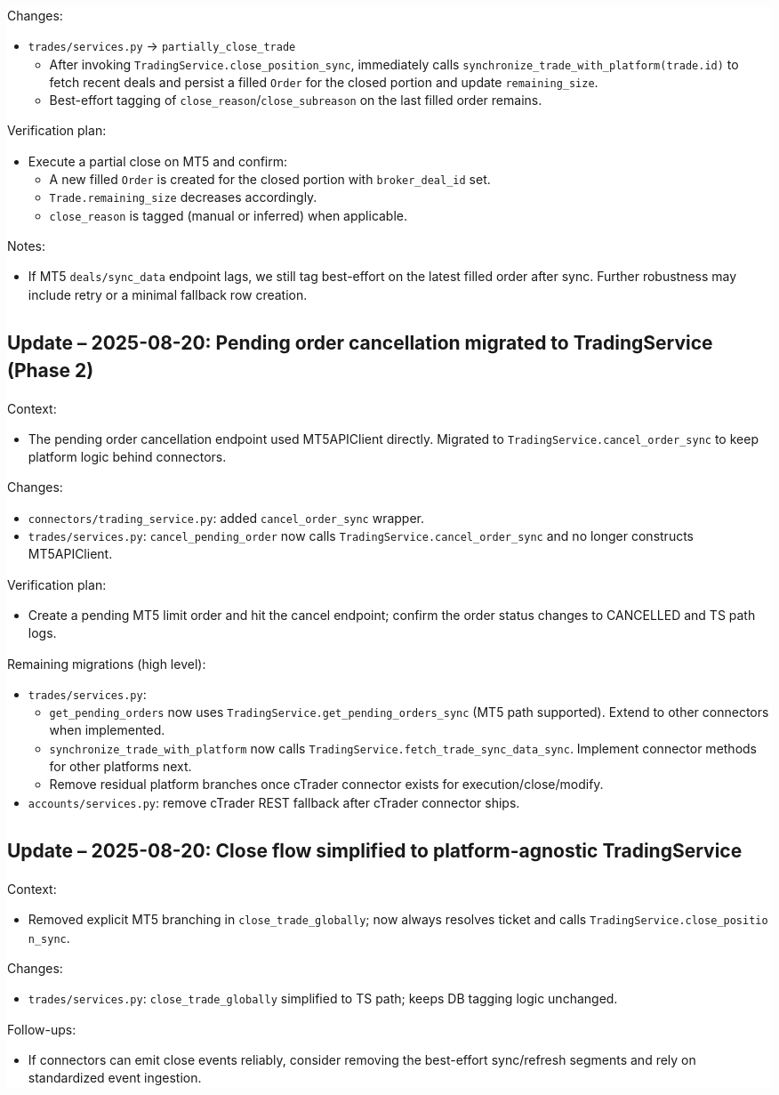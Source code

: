 Changes:
- `trades/services.py` → `partially_close_trade`
  - After invoking `TradingService.close_position_sync`, immediately calls `synchronize_trade_with_platform(trade.id)` to fetch recent deals and persist a filled `Order` for the closed portion and update `remaining_size`.
  - Best-effort tagging of `close_reason`/`close_subreason` on the last filled order remains.

Verification plan:
- Execute a partial close on MT5 and confirm:
  - A new filled `Order` is created for the closed portion with `broker_deal_id` set.
  - `Trade.remaining_size` decreases accordingly.
  - `close_reason` is tagged (manual or inferred) when applicable.

Notes:
- If MT5 `deals/sync_data` endpoint lags, we still tag best-effort on the latest filled order after sync. Further robustness may include retry or a minimal fallback row creation.

## Update – 2025-08-20: Pending order cancellation migrated to TradingService (Phase 2)
Context:
- The pending order cancellation endpoint used MT5APIClient directly. Migrated to `TradingService.cancel_order_sync` to keep platform logic behind connectors.

Changes:
- `connectors/trading_service.py`: added `cancel_order_sync` wrapper.
- `trades/services.py`: `cancel_pending_order` now calls `TradingService.cancel_order_sync` and no longer constructs MT5APIClient.

Verification plan:
- Create a pending MT5 limit order and hit the cancel endpoint; confirm the order status changes to CANCELLED and TS path logs.

Remaining migrations (high level):
- `trades/services.py`:
  - `get_pending_orders` now uses `TradingService.get_pending_orders_sync` (MT5 path supported). Extend to other connectors when implemented.
  - `synchronize_trade_with_platform` now calls `TradingService.fetch_trade_sync_data_sync`. Implement connector methods for other platforms next.
  - Remove residual platform branches once cTrader connector exists for execution/close/modify.
- `accounts/services.py`: remove cTrader REST fallback after cTrader connector ships.

## Update – 2025-08-20: Close flow simplified to platform-agnostic TradingService
Context:
- Removed explicit MT5 branching in `close_trade_globally`; now always resolves ticket and calls `TradingService.close_position_sync`.

Changes:
- `trades/services.py`: `close_trade_globally` simplified to TS path; keeps DB tagging logic unchanged.

Follow-ups:
- If connectors can emit close events reliably, consider removing the best-effort sync/refresh segments and rely on standardized event ingestion.
